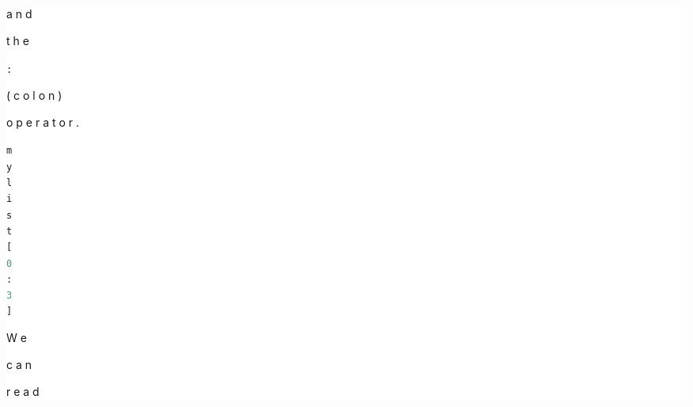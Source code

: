 a
n
d
 
t
h
e
 
`
:
`
 
(
c
o
l
o
n
)
 
o
p
e
r
a
t
o
r
.

```python
m
y
l
i
s
t
[
0
:
3
]
```

W
e
 
c
a
n
 
r
e
a
d
 